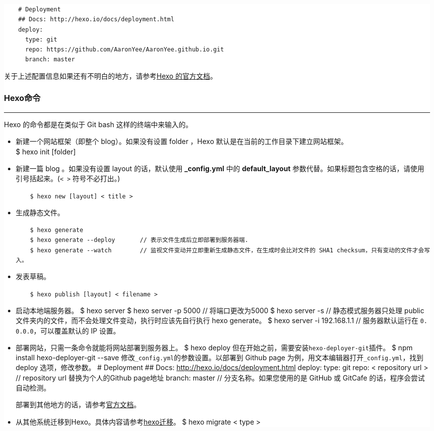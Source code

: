 		# Deployment
		## Docs: http://hexo.io/docs/deployment.html
		deploy:
		  type: git
		  repo: https://github.com/AaronYee/AaronYee.github.io.git
		  branch: master

关于上述配置信息如果还有不明白的地方，请参考[Hexo 的官方文档](http://hexo.io/zh-cn/docs/configuration.html)。

### Hexo命令
---
Hexo 的命令都是在类似于 Git bash 这样的终端中来输入的。

*	新建一个网站框架（即整个 blog）。如果没有设置 folder ，Hexo 默认是在当前的工作目录下建立网站框架。		
			$ hexo init [folder]
*	新建一篇 blog 。如果没有设置 layout 的话，默认使用 **_config.yml** 中的 **default_layout** 参数代替。如果标题包含空格的话，请使用引号括起来。(`< >` 符号不必打出。)
		
			$ hexo new [layout] < title >

*	生成静态文件。

			$ hexo generate 
			$ hexo generate --deploy       // 表示文件生成后立即部署到服务器端.
			$ hexo generate --watch        // 监视文件变动并立即重新生成静态文件，在生成时会比对文件的 SHA1 checksum，只有变动的文件才会写入。

*   发表草稿。

			$ hexo publish [layout] < filename >
*	启动本地端服务器。
			$ hexo server
			$ hexo server -p 5000          // 将端口更改为5000
			$ hexo server -s               // 静态模式服务器只处理 public 文件夹内的文件，而不会处理文件变动，执行时应该先自行执行 hexo generate。
			$ hexo server -i 192.168.1.1   // 服务器默认运行在 `0.0.0.0`，可以覆盖默认的 IP 设置。
*   部署网站，只需一条命令就能将网站部署到服务器上。
			$ hexo deploy
	但在开始之前，需要安装`hexo-deployer-git`插件。
			$ npm install hexo-deployer-git --save
	修改`_config.yml`的参数设置。以部署到 Github page 为例，用文本编辑器打开`_config.yml`，找到 deploy 选项，修改参数。
			# Deployment
			## Docs: http://hexo.io/docs/deployment.html
			deploy:
			  type: git
			  repo: < repository url >     // repository url 替换为个人的Github page地址
			  branch: master 			   // 分支名称。如果您使用的是 GitHub 或 GitCafe 的话，程序会尝试自动检测。

	部署到其他地方的话，请参考[官方文档](http://hexo.io/zh-cn/docs/deployment.html)。
*	从其他系统迁移到Hexo。具体内容请参考[hexo迁移](http://hexo.io/zh-cn/docs/migration.html)。
			$ hexo migrate < type >
